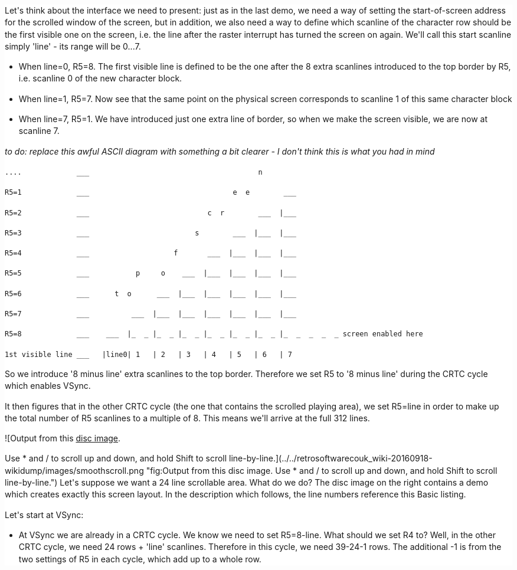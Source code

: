 Let's think about the interface we need to present: just as in the last demo, we need a way of setting the start-of-screen address for the scrolled window of the screen, but in addition, we also need a way to define which scanline of the character row should be the first visible one on the screen, i.e. the line after the raster interrupt has turned the screen on again. We'll call this start scanline simply 'line' - its range will be 0...7.

- When line=0, R5=8. The first visible line is defined to be the one after the 8 extra scanlines introduced to the top border by R5, i.e. scanline 0 of the new character block.



- When line=1, R5=7. Now see that the same point on the physical screen corresponds to scanline 1 of this same character block



- When line=7, R5=1. We have introduced just one extra line of border, so when we make the screen visible, we are now at scanline 7.

_to do: replace this awful ASCII diagram with something a bit clearer - I don't think this is what you had in mind_

`....             ___                                        n`

`R5=1             ___                                  e  e        ___`

`R5=2             ___                            c  r        ___  |___`

`R5=3             ___                         s        ___  |___  |___`

`R5=4             ___                    f       ___  |___  |___  |___`

`R5=5             ___           p     o    ___  |___  |___  |___  |___`

`R5=6             ___      t  o      ___  |___  |___  |___  |___  |___`

`R5=7             ___          ___  |___  |___  |___  |___  |___  |___`

`R5=8             ___    ___  |_  _ |_  _ |_  _ |_  _ |_  _ |_  _ |_  _  _  _  _ screen enabled here`

`1st visible line ___   |line0| 1   | 2   | 3   | 4   | 5   | 6   | 7`

So we introduce '8 minus line' extra scanlines to the top border. Therefore we set R5 to '8 minus line' during the CRTC cycle which enables VSync.

It then figures that in the other CRTC cycle (the one that contains the scrolled playing area), we set R5=line in order to make up the total number of R5 scanlines to a multiple of 8. This means we'll arrive at the full 312 lines.

![Output from this [disc image](../../retrosoftwarecouk_wiki-20160918-wikidump/images/smoothscroll.zip "wikilink").

Use \* and / to scroll up and down, and hold Shift to scroll line-by-line.](../../retrosoftwarecouk_wiki-20160918-wikidump/images/smoothscroll.png "fig:Output from this disc image. Use \* and / to scroll up and down, and hold Shift to scroll line-by-line.") Let's suppose we want a 24 line scrollable area. What do we do? The disc image on the right contains a demo which creates exactly this screen layout. In the description which follows, the line numbers reference this Basic listing.

Let's start at VSync:

- At VSync we are already in a CRTC cycle. We know we need to set R5=8-line. What should we set R4 to? Well, in the other CRTC cycle, we need 24 rows + 'line' scanlines. Therefore in this cycle, we need 39-24-1 rows. The additional -1 is from the two settings of R5 in each cycle, which add up to a whole row.

